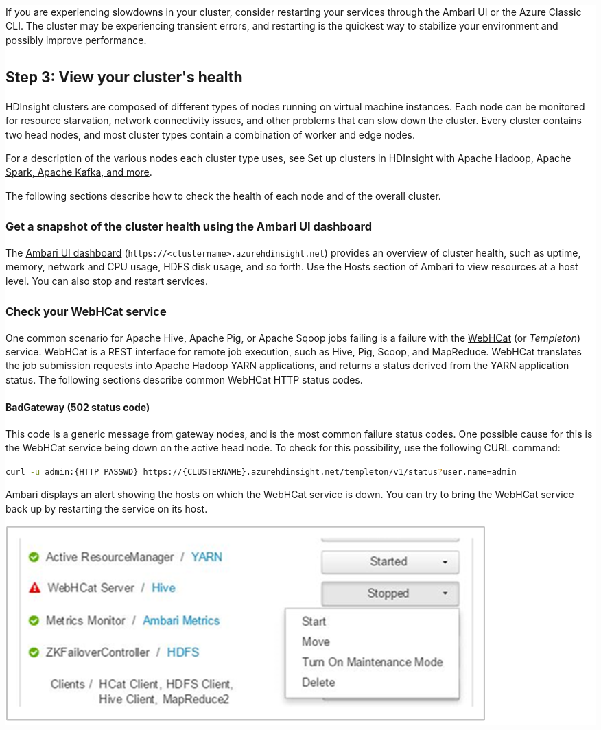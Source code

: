 If you are experiencing slowdowns in your cluster, consider restarting your services through the Ambari UI or the Azure Classic CLI. The cluster may be experiencing transient errors, and restarting is the quickest way to stabilize your environment and possibly improve performance.

## Step 3: View your cluster's health

HDInsight clusters are composed of different types of nodes running on virtual machine instances. Each node can be monitored for resource starvation, network connectivity issues, and other problems that can slow down the cluster. Every cluster contains two head nodes, and most cluster types contain a combination of worker and edge nodes. 

For a description of the various nodes each cluster type uses, see [Set up clusters in HDInsight with Apache Hadoop, Apache Spark, Apache Kafka, and more](hdinsight-hadoop-provision-linux-clusters.md).

The following sections describe how to  check the health of each node and of the overall cluster.

### Get a snapshot of the cluster health using the Ambari UI dashboard

The [Ambari UI dashboard](#view-cluster-configuration-settings-with-the-ambari-ui) (`https://<clustername>.azurehdinsight.net`) provides an overview of cluster health, such as uptime, memory, network and CPU usage, HDFS disk usage, and so forth. Use the Hosts section of Ambari to view resources at a host level. You can also stop and restart services.

### Check your WebHCat service

One common scenario for Apache Hive, Apache Pig, or Apache Sqoop jobs failing is a failure with the [WebHCat](hdinsight-hadoop-templeton-webhcat-debug-errors.md) (or *Templeton*) service. WebHCat is a REST interface for remote job execution, such as Hive, Pig, Scoop, and MapReduce. WebHCat translates the job submission requests into Apache Hadoop YARN applications, and returns a status derived from the YARN application status.  The following sections describe common WebHCat  HTTP status codes.

#### BadGateway (502 status code)

This code is a generic message from gateway nodes, and is the most common failure status codes. One possible cause for this is  the WebHCat service being down on the active head node. To check for this possibility, use the following CURL command:

```bash
curl -u admin:{HTTP PASSWD} https://{CLUSTERNAME}.azurehdinsight.net/templeton/v1/status?user.name=admin
```

Ambari  displays an alert showing the hosts on which the WebHCat service is down. You can try to bring the WebHCat service back up by restarting the service on its host.

![Apache Ambari Restart WebHCat Server](./media/hdinsight-troubleshoot-failed-cluster/restart-webhcat-server.png)
